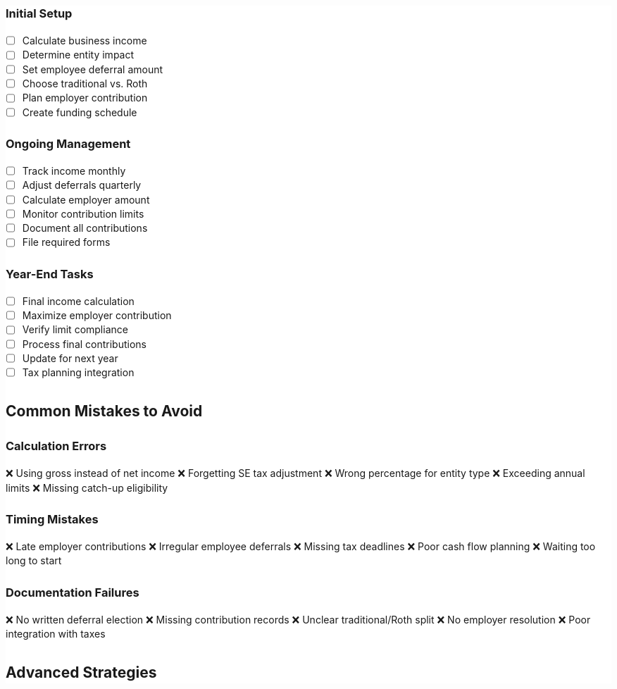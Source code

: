 ### Initial Setup
- [ ] Calculate business income
- [ ] Determine entity impact
- [ ] Set employee deferral amount
- [ ] Choose traditional vs. Roth
- [ ] Plan employer contribution
- [ ] Create funding schedule

### Ongoing Management
- [ ] Track income monthly
- [ ] Adjust deferrals quarterly
- [ ] Calculate employer amount
- [ ] Monitor contribution limits
- [ ] Document all contributions
- [ ] File required forms

### Year-End Tasks
- [ ] Final income calculation
- [ ] Maximize employer contribution
- [ ] Verify limit compliance
- [ ] Process final contributions
- [ ] Update for next year
- [ ] Tax planning integration

## Common Mistakes to Avoid

### Calculation Errors
❌ Using gross instead of net income
❌ Forgetting SE tax adjustment
❌ Wrong percentage for entity type
❌ Exceeding annual limits
❌ Missing catch-up eligibility

### Timing Mistakes
❌ Late employer contributions
❌ Irregular employee deferrals
❌ Missing tax deadlines
❌ Poor cash flow planning
❌ Waiting too long to start

### Documentation Failures
❌ No written deferral election
❌ Missing contribution records
❌ Unclear traditional/Roth split
❌ No employer resolution
❌ Poor integration with taxes

## Advanced Strategies
